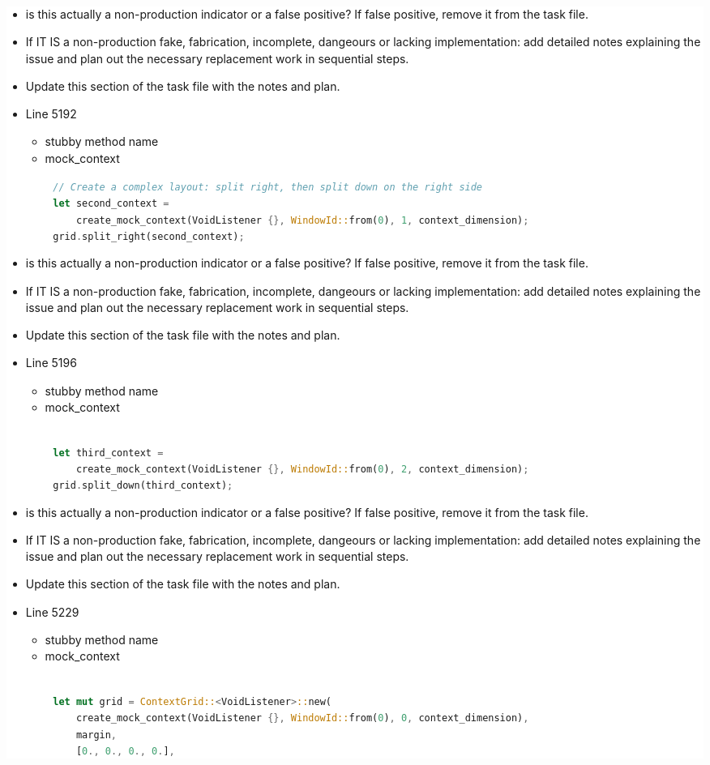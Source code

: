 - is this actually a non-production indicator or a false positive? If false positive, remove it from the task file.
- If IT IS a non-production fake, fabrication, incomplete, dangeours or lacking implementation: add detailed notes explaining the issue and plan out the necessary replacement work in sequential steps. 
- Update this section of the task file with the notes and plan.


- Line 5192
  - stubby method name
  - mock_context

```rust
        // Create a complex layout: split right, then split down on the right side
        let second_context =
            create_mock_context(VoidListener {}, WindowId::from(0), 1, context_dimension);
        grid.split_right(second_context);

```

- is this actually a non-production indicator or a false positive? If false positive, remove it from the task file.
- If IT IS a non-production fake, fabrication, incomplete, dangeours or lacking implementation: add detailed notes explaining the issue and plan out the necessary replacement work in sequential steps. 
- Update this section of the task file with the notes and plan.


- Line 5196
  - stubby method name
  - mock_context

```rust

        let third_context =
            create_mock_context(VoidListener {}, WindowId::from(0), 2, context_dimension);
        grid.split_down(third_context);

```

- is this actually a non-production indicator or a false positive? If false positive, remove it from the task file.
- If IT IS a non-production fake, fabrication, incomplete, dangeours or lacking implementation: add detailed notes explaining the issue and plan out the necessary replacement work in sequential steps. 
- Update this section of the task file with the notes and plan.


- Line 5229
  - stubby method name
  - mock_context

```rust

        let mut grid = ContextGrid::<VoidListener>::new(
            create_mock_context(VoidListener {}, WindowId::from(0), 0, context_dimension),
            margin,
            [0., 0., 0., 0.],
```

